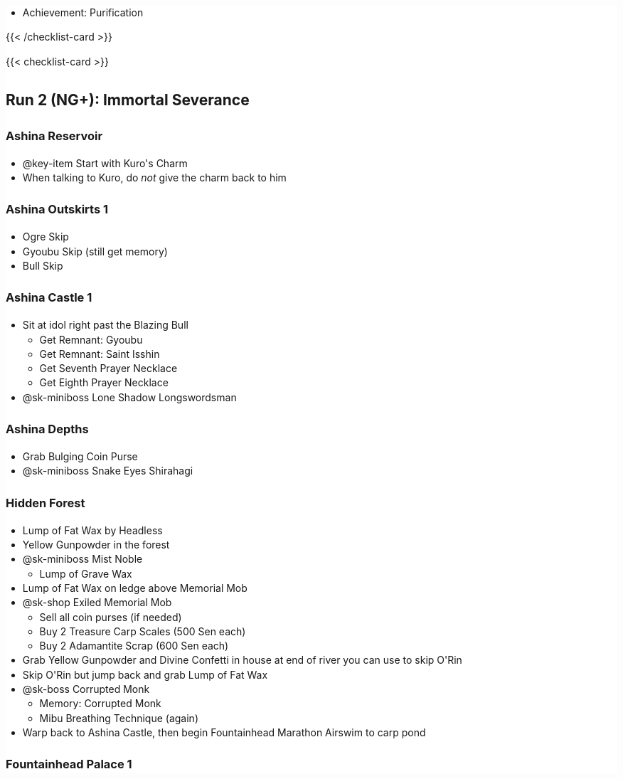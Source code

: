 - Achievement: Purification

{{< /checklist-card >}}

{{< checklist-card >}}

## Run 2 (NG+): Immortal Severance

### Ashina Reservoir

- @key-item Start with Kuro's Charm
- When talking to Kuro, do *not* give the charm back to him

### Ashina Outskirts 1

- Ogre Skip
- Gyoubu Skip (still get memory)
- Bull Skip

### Ashina Castle 1

- Sit at idol right past the Blazing Bull
    - Get Remnant: Gyoubu
    - Get Remnant: Saint Isshin
    - Get Seventh Prayer Necklace
    - Get Eighth Prayer Necklace
- @sk-miniboss Lone Shadow Longswordsman

### Ashina Depths

- Grab Bulging Coin Purse
- @sk-miniboss Snake Eyes Shirahagi

### Hidden Forest

- Lump of Fat Wax by Headless
- Yellow Gunpowder in the forest
- @sk-miniboss Mist Noble
    - Lump of Grave Wax
- Lump of Fat Wax on ledge above Memorial Mob
- @sk-shop Exiled Memorial Mob
    - Sell all coin purses (if needed)
    - Buy 2 Treasure Carp Scales (500 Sen each)
    - Buy 2 Adamantite Scrap (600 Sen each)
- Grab Yellow Gunpowder and Divine Confetti in house at end of river you can use to skip O'Rin
- Skip O'Rin but jump back and grab Lump of Fat Wax
- @sk-boss Corrupted Monk
    - Memory: Corrupted Monk
    - Mibu Breathing Technique (again)
- Warp back to Ashina Castle, then begin Fountainhead Marathon Airswim to carp pond

### Fountainhead Palace 1

